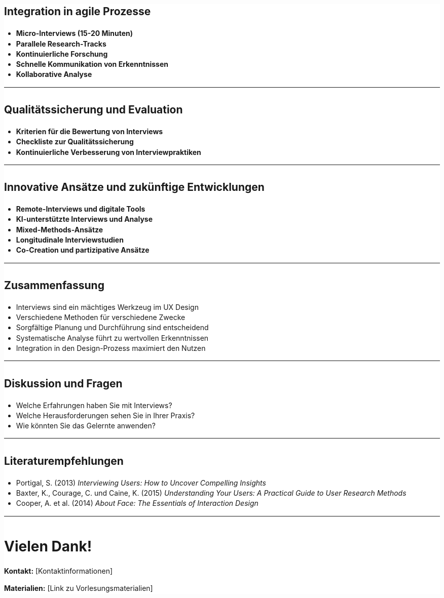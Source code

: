 
## Integration in agile Prozesse

- **Micro-Interviews (15-20 Minuten)**
- **Parallele Research-Tracks**
- **Kontinuierliche Forschung**
- **Schnelle Kommunikation von Erkenntnissen**
- **Kollaborative Analyse**

---

## Qualitätssicherung und Evaluation

- **Kriterien für die Bewertung von Interviews**
- **Checkliste zur Qualitätssicherung**
- **Kontinuierliche Verbesserung von Interviewpraktiken**

---

## Innovative Ansätze und zukünftige Entwicklungen

- **Remote-Interviews und digitale Tools**
- **KI-unterstützte Interviews und Analyse**
- **Mixed-Methods-Ansätze**
- **Longitudinale Interviewstudien**
- **Co-Creation und partizipative Ansätze**

---

## Zusammenfassung

- Interviews sind ein mächtiges Werkzeug im UX Design
- Verschiedene Methoden für verschiedene Zwecke
- Sorgfältige Planung und Durchführung sind entscheidend
- Systematische Analyse führt zu wertvollen Erkenntnissen
- Integration in den Design-Prozess maximiert den Nutzen

---

## Diskussion und Fragen

- Welche Erfahrungen haben Sie mit Interviews?
- Welche Herausforderungen sehen Sie in Ihrer Praxis?
- Wie könnten Sie das Gelernte anwenden?

---

## Literaturempfehlungen

- Portigal, S. (2013) *Interviewing Users: How to Uncover Compelling Insights*
- Baxter, K., Courage, C. und Caine, K. (2015) *Understanding Your Users: A Practical Guide to User Research Methods*
- Cooper, A. et al. (2014) *About Face: The Essentials of Interaction Design*

---

# Vielen Dank!

**Kontakt:**
[Kontaktinformationen]

**Materialien:**
[Link zu Vorlesungsmaterialien]

